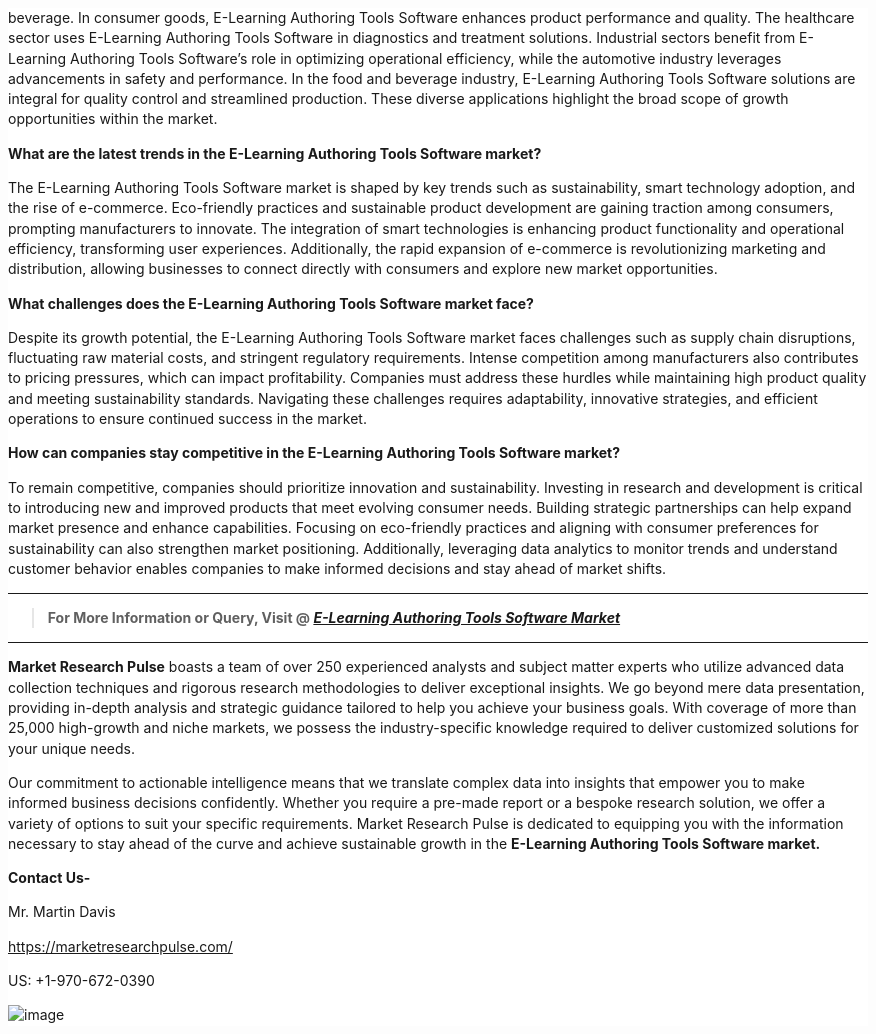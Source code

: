 beverage. In consumer goods, E-Learning Authoring Tools Software enhances product performance and quality. The healthcare sector uses E-Learning Authoring Tools Software in diagnostics and treatment solutions. Industrial sectors benefit from E-Learning Authoring Tools Software&rsquo;s role in optimizing operational efficiency, while the automotive industry leverages advancements in safety and performance. In the food and beverage industry, E-Learning Authoring Tools Software solutions are integral for quality control and streamlined production. These diverse applications highlight the broad scope of growth opportunities within the market.</p><p><strong>What are the latest trends in the E-Learning Authoring Tools Software market?</strong></p><p>The E-Learning Authoring Tools Software market is shaped by key trends such as sustainability, smart technology adoption, and the rise of e-commerce. Eco-friendly practices and sustainable product development are gaining traction among consumers, prompting manufacturers to innovate. The integration of smart technologies is enhancing product functionality and operational efficiency, transforming user experiences. Additionally, the rapid expansion of e-commerce is revolutionizing marketing and distribution, allowing businesses to connect directly with consumers and explore new market opportunities.</p><p><strong>What challenges does the E-Learning Authoring Tools Software market face?</strong></p><p>Despite its growth potential, the E-Learning Authoring Tools Software market faces challenges such as supply chain disruptions, fluctuating raw material costs, and stringent regulatory requirements. Intense competition among manufacturers also contributes to pricing pressures, which can impact profitability. Companies must address these hurdles while maintaining high product quality and meeting sustainability standards. Navigating these challenges requires adaptability, innovative strategies, and efficient operations to ensure continued success in the market.</p><p><strong>How can companies stay competitive in the E-Learning Authoring Tools Software market?</strong></p><p>To remain competitive, companies should prioritize innovation and sustainability. Investing in research and development is critical to introducing new and improved products that meet evolving consumer needs. Building strategic partnerships can help expand market presence and enhance capabilities. Focusing on eco-friendly practices and aligning with consumer preferences for sustainability can also strengthen market positioning. Additionally, leveraging data analytics to monitor trends and understand customer behavior enables companies to make informed decisions and stay ahead of market shifts.</p><hr /><blockquote><p><strong>For More Information or Query, Visit @&nbsp;<em><a href="https://marketresearchpulse.com/report/84943/e-learning-authoring-tools-software-market?utm_source=Linkedin&utm_medium=0111">E-Learning Authoring Tools Software Market</a></em></strong></p></blockquote><hr /><p><strong>Market Research Pulse</strong> boasts a team of over 250 experienced analysts and subject matter experts who utilize advanced data collection techniques and rigorous research methodologies to deliver exceptional insights. We go beyond mere data presentation, providing in-depth analysis and strategic guidance tailored to help you achieve your business goals. With coverage of more than 25,000 high-growth and niche markets, we possess the industry-specific knowledge required to deliver customized solutions for your unique needs.</p><p>Our commitment to actionable intelligence means that we translate complex data into insights that empower you to make informed business decisions confidently. Whether you require a pre-made report or a bespoke research solution, we offer a variety of options to suit your specific requirements. Market Research Pulse is dedicated to equipping you with the information necessary to stay ahead of the curve and achieve sustainable growth in the <strong>E-Learning Authoring Tools Software market.</strong></p><p><strong>Contact Us-</strong></p><p>Mr. Martin Davis</p><p>https://marketresearchpulse.com/</p><p>US: +1-970-672-0390</p>
![image](https://github.com/user-attachments/assets/545d94be-b7a4-45cb-ac0f-0191ec807a4e)
